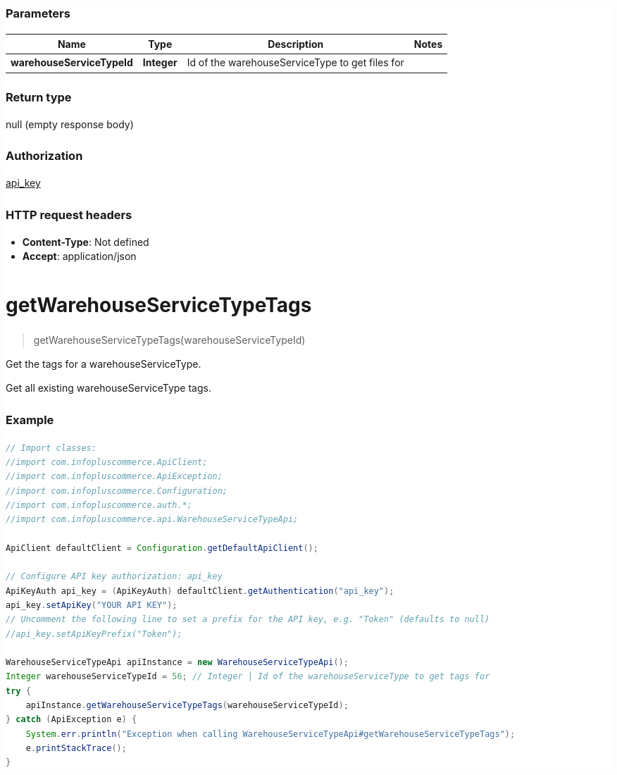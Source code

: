 ### Parameters

Name | Type | Description  | Notes
------------- | ------------- | ------------- | -------------
 **warehouseServiceTypeId** | **Integer**| Id of the warehouseServiceType to get files for |

### Return type

null (empty response body)

### Authorization

[api_key](../README.md#api_key)

### HTTP request headers

 - **Content-Type**: Not defined
 - **Accept**: application/json

<a name="getWarehouseServiceTypeTags"></a>
# **getWarehouseServiceTypeTags**
> getWarehouseServiceTypeTags(warehouseServiceTypeId)

Get the tags for a warehouseServiceType.

Get all existing warehouseServiceType tags.

### Example
```java
// Import classes:
//import com.infopluscommerce.ApiClient;
//import com.infopluscommerce.ApiException;
//import com.infopluscommerce.Configuration;
//import com.infopluscommerce.auth.*;
//import com.infopluscommerce.api.WarehouseServiceTypeApi;

ApiClient defaultClient = Configuration.getDefaultApiClient();

// Configure API key authorization: api_key
ApiKeyAuth api_key = (ApiKeyAuth) defaultClient.getAuthentication("api_key");
api_key.setApiKey("YOUR API KEY");
// Uncomment the following line to set a prefix for the API key, e.g. "Token" (defaults to null)
//api_key.setApiKeyPrefix("Token");

WarehouseServiceTypeApi apiInstance = new WarehouseServiceTypeApi();
Integer warehouseServiceTypeId = 56; // Integer | Id of the warehouseServiceType to get tags for
try {
    apiInstance.getWarehouseServiceTypeTags(warehouseServiceTypeId);
} catch (ApiException e) {
    System.err.println("Exception when calling WarehouseServiceTypeApi#getWarehouseServiceTypeTags");
    e.printStackTrace();
}
```
